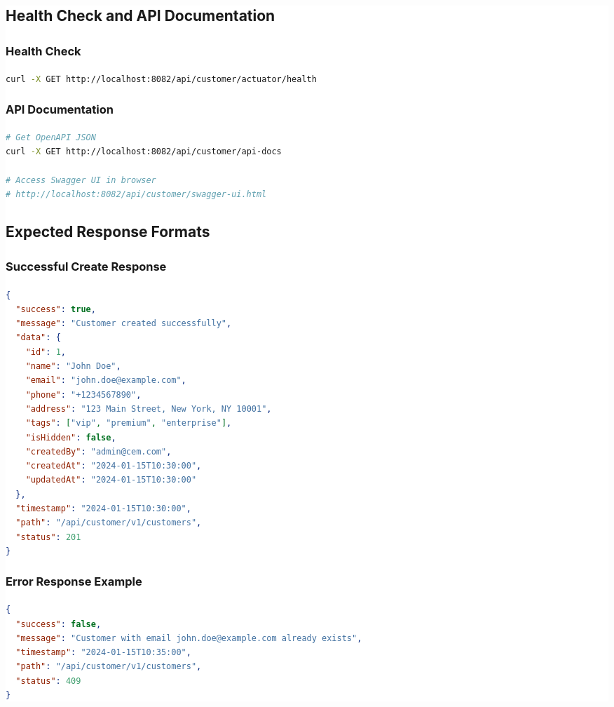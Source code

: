 ## Health Check and API Documentation

### Health Check

```bash
curl -X GET http://localhost:8082/api/customer/actuator/health
```

### API Documentation

```bash
# Get OpenAPI JSON
curl -X GET http://localhost:8082/api/customer/api-docs

# Access Swagger UI in browser
# http://localhost:8082/api/customer/swagger-ui.html
```

## Expected Response Formats

### Successful Create Response

```json
{
  "success": true,
  "message": "Customer created successfully",
  "data": {
    "id": 1,
    "name": "John Doe",
    "email": "john.doe@example.com",
    "phone": "+1234567890",
    "address": "123 Main Street, New York, NY 10001",
    "tags": ["vip", "premium", "enterprise"],
    "isHidden": false,
    "createdBy": "admin@cem.com",
    "createdAt": "2024-01-15T10:30:00",
    "updatedAt": "2024-01-15T10:30:00"
  },
  "timestamp": "2024-01-15T10:30:00",
  "path": "/api/customer/v1/customers",
  "status": 201
}
```

### Error Response Example

```json
{
  "success": false,
  "message": "Customer with email john.doe@example.com already exists",
  "timestamp": "2024-01-15T10:35:00",
  "path": "/api/customer/v1/customers",
  "status": 409
}
```
